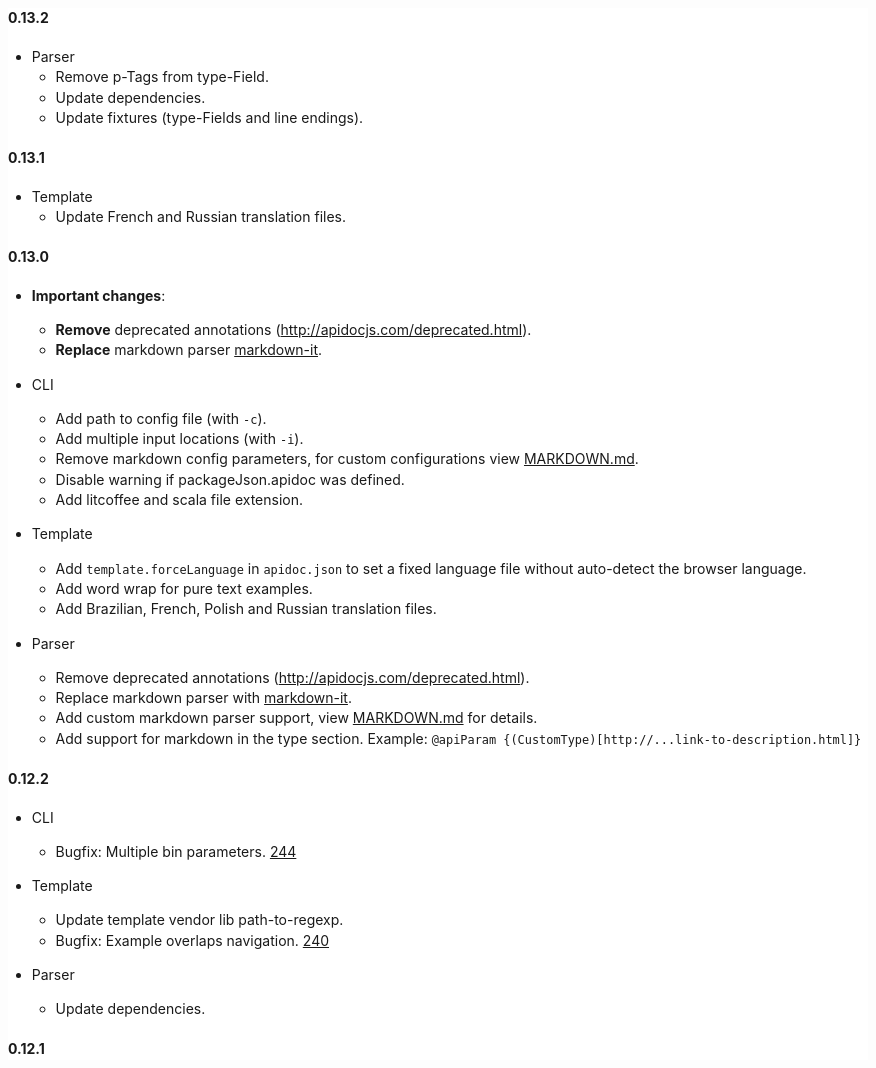 #### 0.13.2

- Parser
  - Remove p-Tags from type-Field.
  - Update dependencies.
  - Update fixtures (type-Fields and line endings).

#### 0.13.1

- Template
  - Update French and Russian translation files.

#### 0.13.0

- **Important changes**:

  - **Remove** deprecated annotations (http://apidocjs.com/deprecated.html).
  - **Replace** markdown parser [markdown-it](https://github.com/markdown-it/markdown-it).

- CLI

  - Add path to config file (with `-c`).
  - Add multiple input locations (with `-i`).
  - Remove markdown config parameters, for custom configurations view [MARKDOWN.md](https://github.com/apidoc/apidoc/blob/master/MARKDOWN.md).
  - Disable warning if packageJson.apidoc was defined.
  - Add litcoffee and scala file extension.

- Template

  - Add `template.forceLanguage` in `apidoc.json` to set a fixed language file without auto-detect the browser language.
  - Add word wrap for pure text examples.
  - Add Brazilian, French, Polish and Russian translation files.

- Parser
  - Remove deprecated annotations (http://apidocjs.com/deprecated.html).
  - Replace markdown parser with [markdown-it](https://github.com/markdown-it/markdown-it).
  - Add custom markdown parser support, view [MARKDOWN.md](https://github.com/apidoc/apidoc/blob/master/MARKDOWN.md) for details.
  - Add support for markdown in the type section. Example: `@apiParam {(CustomType)[http://...link-to-description.html]}`

#### 0.12.2

- CLI

  - Bugfix: Multiple bin parameters. [244](https://github.com/apidoc/apidoc/issues/244)

- Template

  - Update template vendor lib path-to-regexp.
  - Bugfix: Example overlaps navigation. [240](https://github.com/apidoc/apidoc/issues/240)

- Parser
  - Update dependencies.

#### 0.12.1
